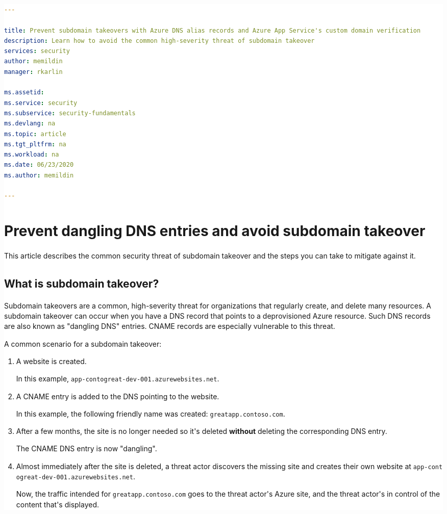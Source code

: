 ```yaml
---

title: Prevent subdomain takeovers with Azure DNS alias records and Azure App Service's custom domain verification
description: Learn how to avoid the common high-severity threat of subdomain takeover
services: security
author: memildin
manager: rkarlin

ms.assetid: 
ms.service: security
ms.subservice: security-fundamentals
ms.devlang: na
ms.topic: article
ms.tgt_pltfrm: na
ms.workload: na
ms.date: 06/23/2020
ms.author: memildin

---
```

# Prevent dangling DNS entries and avoid subdomain takeover

This article describes the common security threat of subdomain takeover and the steps you can take to mitigate against it.


## What is subdomain takeover?

Subdomain takeovers are a common, high-severity threat for organizations that regularly create, and delete many resources. A subdomain takeover can occur when you have a DNS record that points to a deprovisioned Azure resource. Such DNS records are also known as "dangling DNS" entries. CNAME records are especially vulnerable to this threat.

A common scenario for a subdomain takeover:

1. A website is created. 

    In this example, `app-contogreat-dev-001.azurewebsites.net`.

1. A CNAME entry is added to the DNS pointing to the website. 

    In this example, the following friendly name was created: `greatapp.contoso.com`.

1. After a few months, the site is no longer needed so it's deleted **without** deleting the corresponding DNS entry. 

    The CNAME DNS entry is now "dangling".

1. Almost immediately after the site is deleted, a threat actor discovers the missing site and creates their own website at `app-contogreat-dev-001.azurewebsites.net`.

    Now, the traffic intended for `greatapp.contoso.com` goes to the threat actor's Azure site, and the threat actor's in control of the content that's displayed. 
